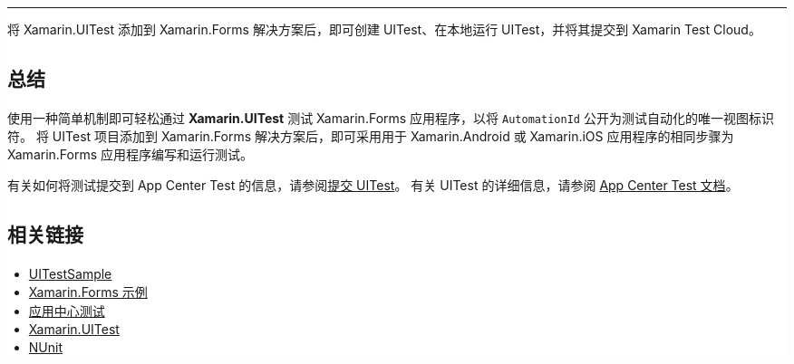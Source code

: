 -----

将 Xamarin.UITest 添加到 Xamarin.Forms 解决方案后，即可创建 UITest、在本地运行 UITest，并将其提交到 Xamarin Test Cloud。

## <a name="summary"></a>总结

使用一种简单机制即可轻松通过 **Xamarin.UITest** 测试 Xamarin.Forms 应用程序，以将 `AutomationId` 公开为测试自动化的唯一视图标识符。 将 UITest 项目添加到 Xamarin.Forms 解决方案后，即可采用用于 Xamarin.Android 或 Xamarin.iOS 应用程序的相同步骤为 Xamarin.Forms 应用程序编写和运行测试。

有关如何将测试提交到 App Center Test 的信息，请参阅[提交 UITest](/appcenter/test-cloud/preparing-for-upload/uitest/)。 有关 UITest 的详细信息，请参阅 [App Center Test 文档](/appcenter/test-cloud/)。


## <a name="related-links"></a>相关链接

- [UITestSample](https://developer.xamarin.com/samples/xamarin-forms/UsingUITest/)
- [Xamarin.Forms 示例](https://github.com/xamarin/xamarin-forms-samples)
- [应用中心测试](/appcenter/test-cloud/)
- [Xamarin.UITest](/appcenter/test-cloud/uitest/)
- [NUnit](http://www.nunit.org)
